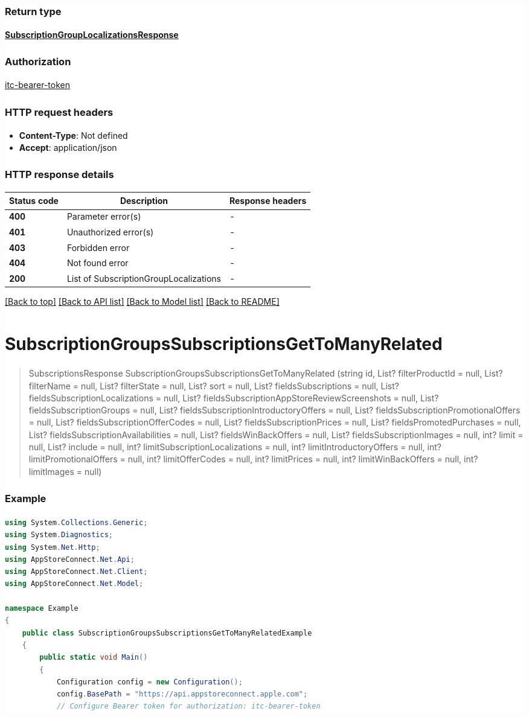 ### Return type

[**SubscriptionGroupLocalizationsResponse**](SubscriptionGroupLocalizationsResponse.md)

### Authorization

[itc-bearer-token](../README.md#itc-bearer-token)

### HTTP request headers

 - **Content-Type**: Not defined
 - **Accept**: application/json


### HTTP response details
| Status code | Description | Response headers |
|-------------|-------------|------------------|
| **400** | Parameter error(s) |  -  |
| **401** | Unauthorized error(s) |  -  |
| **403** | Forbidden error |  -  |
| **404** | Not found error |  -  |
| **200** | List of SubscriptionGroupLocalizations |  -  |

[[Back to top]](#) [[Back to API list]](../README.md#documentation-for-api-endpoints) [[Back to Model list]](../README.md#documentation-for-models) [[Back to README]](../README.md)

<a id="subscriptiongroupssubscriptionsgettomanyrelated"></a>
# **SubscriptionGroupsSubscriptionsGetToManyRelated**
> SubscriptionsResponse SubscriptionGroupsSubscriptionsGetToManyRelated (string id, List<string>? filterProductId = null, List<string>? filterName = null, List<string>? filterState = null, List<string>? sort = null, List<string>? fieldsSubscriptions = null, List<string>? fieldsSubscriptionLocalizations = null, List<string>? fieldsSubscriptionAppStoreReviewScreenshots = null, List<string>? fieldsSubscriptionGroups = null, List<string>? fieldsSubscriptionIntroductoryOffers = null, List<string>? fieldsSubscriptionPromotionalOffers = null, List<string>? fieldsSubscriptionOfferCodes = null, List<string>? fieldsSubscriptionPrices = null, List<string>? fieldsPromotedPurchases = null, List<string>? fieldsSubscriptionAvailabilities = null, List<string>? fieldsWinBackOffers = null, List<string>? fieldsSubscriptionImages = null, int? limit = null, List<string>? include = null, int? limitSubscriptionLocalizations = null, int? limitIntroductoryOffers = null, int? limitPromotionalOffers = null, int? limitOfferCodes = null, int? limitPrices = null, int? limitWinBackOffers = null, int? limitImages = null)



### Example
```csharp
using System.Collections.Generic;
using System.Diagnostics;
using System.Net.Http;
using AppStoreConnect.Net.Api;
using AppStoreConnect.Net.Client;
using AppStoreConnect.Net.Model;

namespace Example
{
    public class SubscriptionGroupsSubscriptionsGetToManyRelatedExample
    {
        public static void Main()
        {
            Configuration config = new Configuration();
            config.BasePath = "https://api.appstoreconnect.apple.com";
            // Configure Bearer token for authorization: itc-bearer-token
```